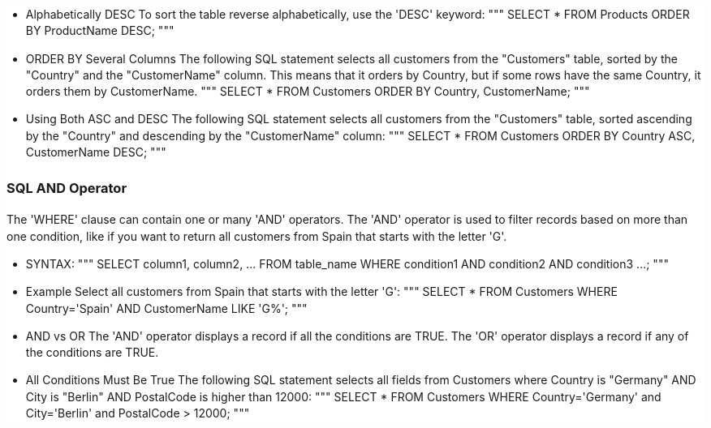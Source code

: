 * Alphabetically DESC
To sort the table reverse alphabetically, use the 'DESC' keyword:
"""
SELECT * FROM Products
ORDER BY ProductName DESC;
"""

* ORDER BY Several Columns
The following SQL statement selects all customers from the "Customers" table, sorted by the "Country" and the "CustomerName" column. This means that it orders by Country, but if some rows have the same Country, it orders them by CustomerName.
"""
SELECT * FROM Customers
ORDER BY Country, CustomerName;
"""

* Using Both ASC and DESC
The following SQL statement selects all customers from the "Customers" table, sorted ascending by the "Country" and descending by the "CustomerName" column:
"""
SELECT * FROM Customers
ORDER BY Country ASC, CustomerName DESC;
"""

### SQL AND Operator

The 'WHERE' clause can contain one or many 'AND' operators.
The 'AND' operator is used to filter records based on more than one condition, like if you want to return all customers from Spain that starts with the letter 'G'.

* SYNTAX:
"""
SELECT column1, column2, ...
FROM table_name
WHERE condition1 AND condition2 AND condition3 ...;
"""

* Example
Select all customers from Spain that starts with the letter 'G':
"""
SELECT * FROM Customers
WHERE Country='Spain' AND CustomerName LIKE 'G%';
"""

* AND vs OR
The 'AND' operator displays a record if all the conditions are TRUE.
The 'OR' operator displays a record if any of the conditions are TRUE.

* All Conditions Must Be True
The following SQL statement selects all fields from Customers where Country is "Germany" AND City is "Berlin" AND PostalCode is higher than 12000:
"""
SELECT * FROM Customers
WHERE Country='Germany'
and City='Berlin'
and PostalCode > 12000;
"""
